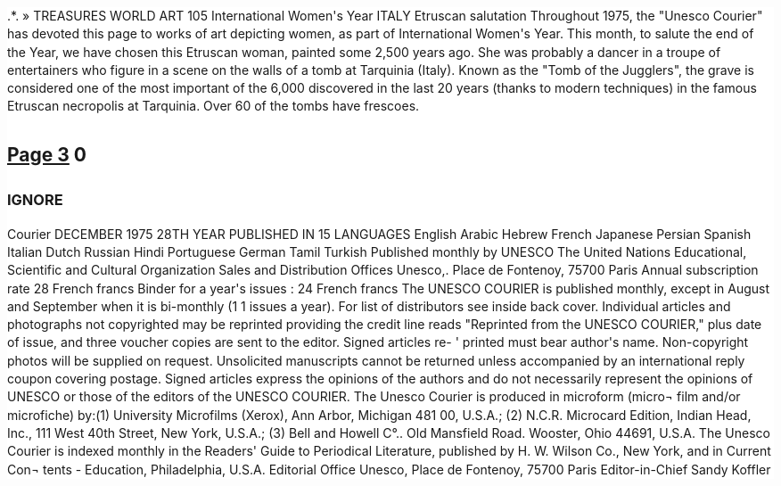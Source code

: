 .*. »
TREASURES
WORLD ART
105
International Women's
Year
ITALY Etruscan salutation
Throughout 1975, the "Unesco Courier" has devoted this page to works of art depicting
women, as part of International Women's Year. This month, to salute the end of the Year, we
have chosen this Etruscan woman, painted some 2,500 years ago. She was probably a dancer in
a troupe of entertainers who figure in a scene on the walls of a tomb at Tarquinia (Italy). Known
as the "Tomb of the Jugglers", the grave is considered one of the most important of the 6,000
discovered in the last 20 years (thanks to modern techniques) in the famous Etruscan necropolis
at Tarquinia. Over 60 of the tombs have frescoes.

## [Page 3](074849engo.pdf#page=3) 0

### IGNORE

Courier
DECEMBER 1975 28TH YEAR
PUBLISHED IN 15 LANGUAGES
English Arabic Hebrew
French Japanese Persian
Spanish Italian Dutch
Russian Hindi Portuguese
German Tamil Turkish
Published monthly by UNESCO
The United Nations
Educational, Scientific
and Cultural Organization
Sales and Distribution Offices
Unesco,. Place de Fontenoy, 75700 Paris
Annual subscription rate 28 French francs
Binder for a year's issues : 24 French francs
The UNESCO COURIER is published monthly, except in
August and September when it is bi-monthly (1 1 issues a
year). For list of distributors see inside back cover.
Individual articles and photographs not copyrighted may
be reprinted providing the credit line reads "Reprinted from
the UNESCO COURIER," plus date of issue, and three
voucher copies are sent to the editor. Signed articles re-
' printed must bear author's name. Non-copyright photos
will be supplied on request. Unsolicited manuscripts cannot
be returned unless accompanied by an international reply
coupon covering postage. Signed articles express the
opinions of the authors and do not necessarily represent
the opinions of UNESCO or those of the editors of the
UNESCO COURIER.
The Unesco Courier is produced in microform (micro¬
film and/or microfiche) by:(1) University Microfilms
(Xerox), Ann Arbor, Michigan 481 00, U.S.A.; (2) N.C.R.
Microcard Edition, Indian Head, Inc., 111 West 40th
Street, New York, U.S.A.; (3) Bell and Howell C°..
Old Mansfield Road. Wooster, Ohio 44691, U.S.A.
The Unesco Courier is indexed monthly in the
Readers' Guide to Periodical Literature, published by
H. W. Wilson Co., New York, and in Current Con¬
tents - Education, Philadelphia, U.S.A.
Editorial Office
Unesco, Place de Fontenoy, 75700 Paris
Editor-in-Chief
Sandy Koffler